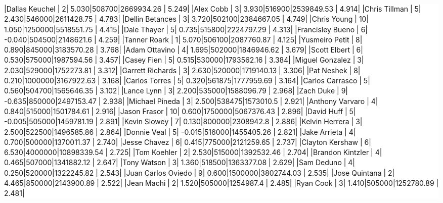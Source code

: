 |Dallas Keuchel     |          2|  5.030|$508700  |$2669934.26      |     5.249|
|Alex Cobb          |          3|  3.930|$516900  |$2539849.53      |     4.914|
|Chris Tillman      |          5|  2.430|$546000  |$2611428.75      |     4.783|
|Dellin Betances    |          3|  3.720|$502100  |$2384667.05      |     4.749|
|Chris Young        |         10|  1.050|$1250000 |$5518551.75      |     4.415|
|Dale Thayer        |          5|  0.735|$515800  |$2224797.29      |     4.313|
|Francisley Bueno   |          6| -0.040|$504500  |$2148621.6       |     4.259|
|Tanner Roark       |          1|  5.070|$506100  |$2087760.87      |     4.125|
|Yusmeiro Petit     |          8|  0.890|$845000  |$3183570.28      |     3.768|
|Adam Ottavino      |          4|  1.695|$502000  |$1846946.62      |     3.679|
|Scott Elbert       |          6|  0.530|$575000  |$1987594.56      |     3.457|
|Casey Fien         |          5|  0.515|$530000  |$1793562.16      |     3.384|
|Miguel Gonzalez    |          3|  2.030|$529000  |$1752273.81      |     3.312|
|Garrett Richards   |          3|  2.630|$520000  |$1719140.13      |     3.306|
|Pat Neshek         |          8|  0.210|$1000000 |$3167922.63      |     3.168|
|Carlos Torres      |          5|  0.320|$561875  |$1777959.69      |     3.164|
|Carlos Carrasco    |          5|  0.560|$504700  |$1565646.35      |     3.102|
|Lance Lynn         |          3|  2.200|$535000  |$1588096.79      |     2.968|
|Zach Duke          |          9| -0.635|$850000  |$2497153.47      |     2.938|
|Michael Pineda     |          3|  2.500|$538475  |$1573010.5       |     2.921|
|Anthony Varvaro    |          4|  0.840|$515000  |$1501784.61      |     2.916|
|Jason Frasor       |         10|  0.600|$1750000 |$5067376.43      |     2.896|
|David Huff         |          5| -0.005|$505000  |$1459781.19      |     2.891|
|Kevin Slowey       |          7|  0.130|$800000  |$2308942.8       |     2.886|
|Kelvin Herrera     |          3|  2.500|$522500  |$1496585.86      |     2.864|
|Donnie Veal        |          5| -0.015|$516000  |$1455405.26      |     2.821|
|Jake Arrieta       |          4|  0.700|$500000  |$1370011.37      |     2.740|
|Jesse Chavez       |          6|  0.415|$775000  |$2121259.65      |     2.737|
|Clayton Kershaw    |          6|  6.530|$4000000 |$10898339.54     |     2.725|
|Tom Koehler        |          2|  2.530|$515000  |$1392532.46      |     2.704|
|Brandon Kintzler   |          4|  0.465|$507000  |$1341882.12      |     2.647|
|Tony Watson        |          3|  1.360|$518500  |$1363377.08      |     2.629|
|Sam Deduno         |          4|  0.250|$520000  |$1322245.82      |     2.543|
|Juan Carlos Oviedo |          9|  0.600|$1500000 |$3802744.03      |     2.535|
|Jose Quintana      |          2|  4.465|$850000  |$2143900.89      |     2.522|
|Jean Machi         |          2|  1.520|$505000  |$1254987.4       |     2.485|
|Ryan Cook          |          3|  1.410|$505000  |$1252780.89      |     2.481|